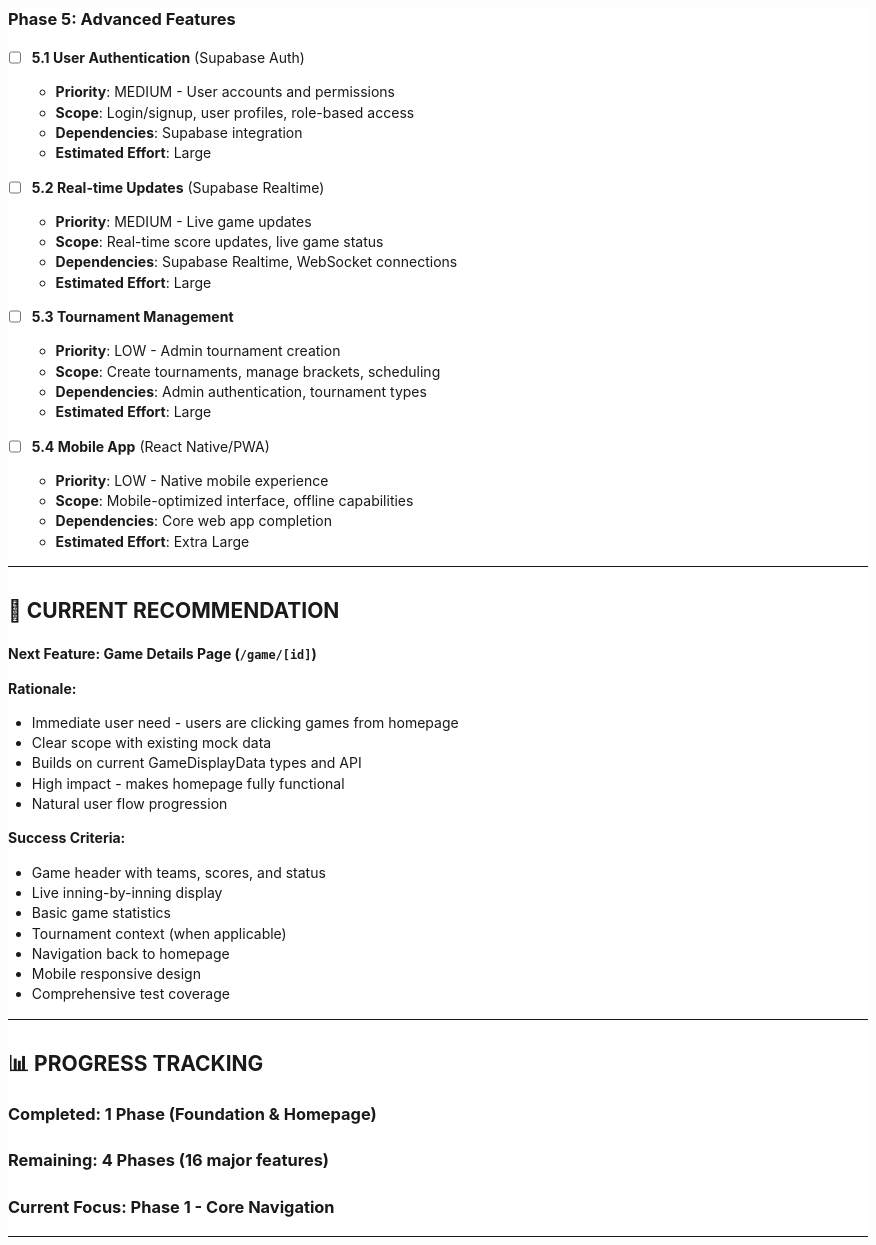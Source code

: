 ### Phase 5: Advanced Features
- [ ] **5.1 User Authentication** (Supabase Auth)
  - **Priority**: MEDIUM - User accounts and permissions
  - **Scope**: Login/signup, user profiles, role-based access
  - **Dependencies**: Supabase integration
  - **Estimated Effort**: Large

- [ ] **5.2 Real-time Updates** (Supabase Realtime)
  - **Priority**: MEDIUM - Live game updates
  - **Scope**: Real-time score updates, live game status
  - **Dependencies**: Supabase Realtime, WebSocket connections
  - **Estimated Effort**: Large

- [ ] **5.3 Tournament Management**
  - **Priority**: LOW - Admin tournament creation
  - **Scope**: Create tournaments, manage brackets, scheduling
  - **Dependencies**: Admin authentication, tournament types
  - **Estimated Effort**: Large

- [ ] **5.4 Mobile App** (React Native/PWA)
  - **Priority**: LOW - Native mobile experience
  - **Scope**: Mobile-optimized interface, offline capabilities
  - **Dependencies**: Core web app completion
  - **Estimated Effort**: Extra Large

---

## 🎯 CURRENT RECOMMENDATION

**Next Feature: Game Details Page (`/game/[id]`)**

**Rationale:**
- Immediate user need - users are clicking games from homepage
- Clear scope with existing mock data
- Builds on current GameDisplayData types and API
- High impact - makes homepage fully functional
- Natural user flow progression

**Success Criteria:**
- Game header with teams, scores, and status
- Live inning-by-inning display
- Basic game statistics
- Tournament context (when applicable)
- Navigation back to homepage
- Mobile responsive design
- Comprehensive test coverage

---

## 📊 PROGRESS TRACKING

### Completed: 1 Phase (Foundation & Homepage)
### Remaining: 4 Phases (16 major features)
### Current Focus: Phase 1 - Core Navigation

---